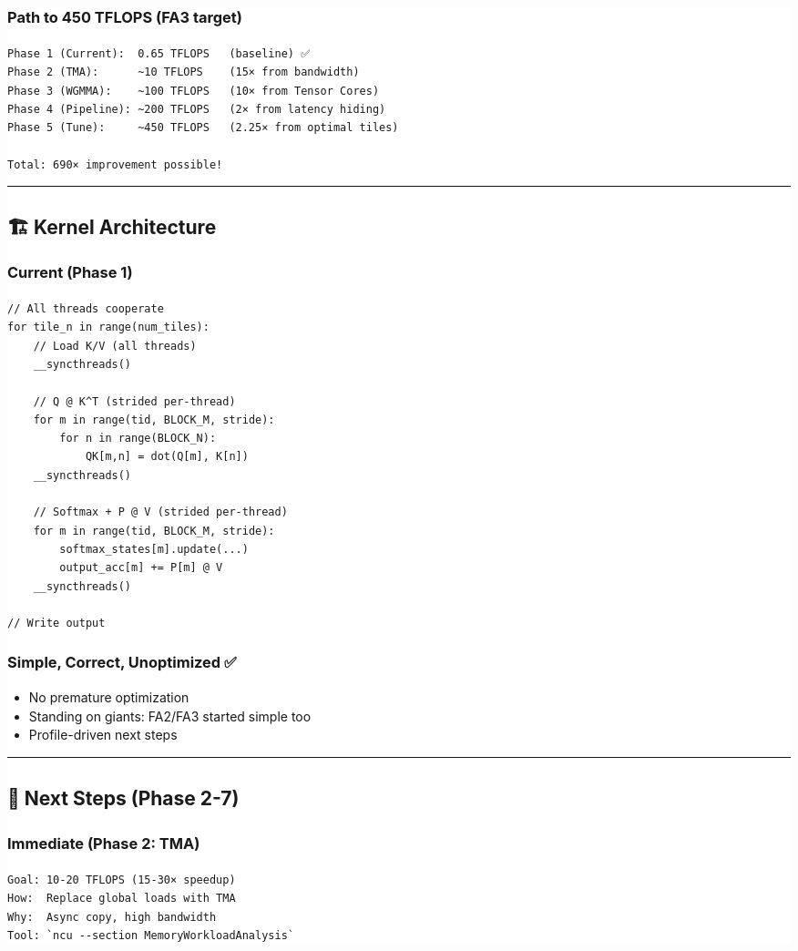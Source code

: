 ### **Path to 450 TFLOPS (FA3 target)**
```
Phase 1 (Current):  0.65 TFLOPS   (baseline) ✅
Phase 2 (TMA):      ~10 TFLOPS    (15× from bandwidth)
Phase 3 (WGMMA):    ~100 TFLOPS   (10× from Tensor Cores)
Phase 4 (Pipeline): ~200 TFLOPS   (2× from latency hiding)
Phase 5 (Tune):     ~450 TFLOPS   (2.25× from optimal tiles)

Total: 690× improvement possible!
```

---

## 🏗️ **Kernel Architecture**

### **Current (Phase 1)**
```cuda
// All threads cooperate
for tile_n in range(num_tiles):
    // Load K/V (all threads)
    __syncthreads()
    
    // Q @ K^T (strided per-thread)
    for m in range(tid, BLOCK_M, stride):
        for n in range(BLOCK_N):
            QK[m,n] = dot(Q[m], K[n])
    __syncthreads()
    
    // Softmax + P @ V (strided per-thread)
    for m in range(tid, BLOCK_M, stride):
        softmax_states[m].update(...)
        output_acc[m] += P[m] @ V
    __syncthreads()

// Write output
```

### **Simple, Correct, Unoptimized** ✅
- No premature optimization
- Standing on giants: FA2/FA3 started simple too
- Profile-driven next steps

---

## 🚀 **Next Steps** (Phase 2-7)

### **Immediate** (Phase 2: TMA)
```
Goal: 10-20 TFLOPS (15-30× speedup)
How:  Replace global loads with TMA
Why:  Async copy, high bandwidth
Tool: `ncu --section MemoryWorkloadAnalysis`
```

